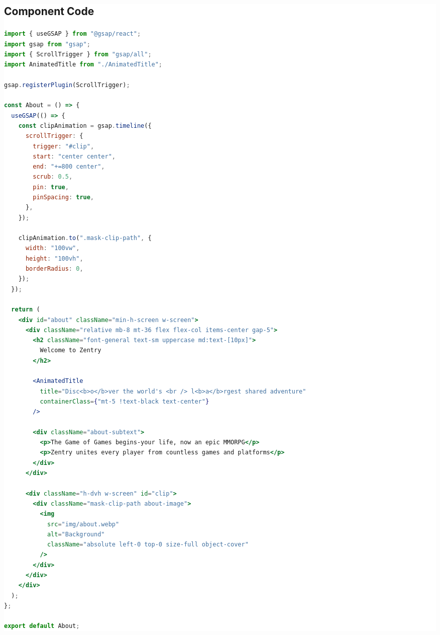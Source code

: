 ## Component Code

```jsx
import { useGSAP } from "@gsap/react";
import gsap from "gsap";
import { ScrollTrigger } from "gsap/all";
import AnimatedTitle from "./AnimatedTitle";

gsap.registerPlugin(ScrollTrigger);

const About = () => {
  useGSAP(() => {
    const clipAnimation = gsap.timeline({
      scrollTrigger: {
        trigger: "#clip",
        start: "center center",
        end: "+=800 center",
        scrub: 0.5,
        pin: true,
        pinSpacing: true,
      },
    });

    clipAnimation.to(".mask-clip-path", {
      width: "100vw",
      height: "100vh",
      borderRadius: 0,
    });
  });

  return (
    <div id="about" className="min-h-screen w-screen">
      <div className="relative mb-8 mt-36 flex flex-col items-center gap-5">
        <h2 className="font-general text-sm uppercase md:text-[10px]">
          Welcome to Zentry
        </h2>

        <AnimatedTitle
          title="Disc<b>o</b>ver the world's <br /> l<b>a</b>rgest shared adventure"
          containerClass={"mt-5 !text-black text-center"}
        />

        <div className="about-subtext">
          <p>The Game of Games begins-your life, now an epic MMORPG</p>
          <p>Zentry unites every player from countless games and platforms</p>
        </div>
      </div>

      <div className="h-dvh w-screen" id="clip">
        <div className="mask-clip-path about-image">
          <img
            src="img/about.webp"
            alt="Background"
            className="absolute left-0 top-0 size-full object-cover"
          />
        </div>
      </div>
    </div>
  );
};

export default About;
```
